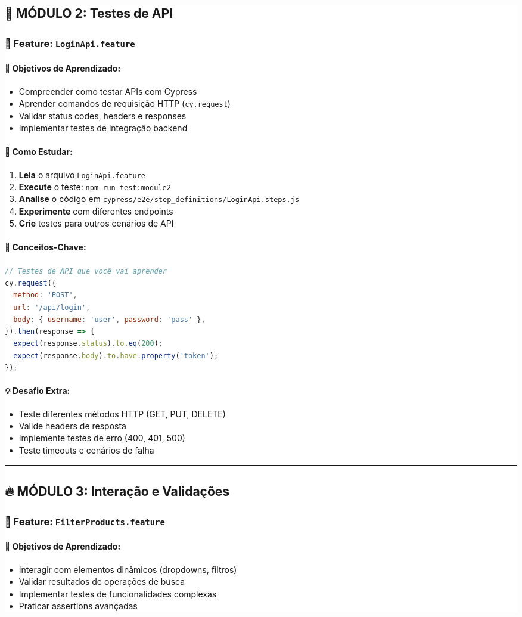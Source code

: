 
## 🚀 **MÓDULO 2: Testes de API**

### **📁 Feature: `LoginApi.feature`**

#### **🎯 Objetivos de Aprendizado:**

- Compreender como testar APIs com Cypress
- Aprender comandos de requisição HTTP (`cy.request`)
- Validar status codes, headers e responses
- Implementar testes de integração backend

#### **📖 Como Estudar:**

1. **Leia** o arquivo `LoginApi.feature`
2. **Execute** o teste: `npm run test:module2`
3. **Analise** o código em `cypress/e2e/step_definitions/LoginApi.steps.js`
4. **Experimente** com diferentes endpoints
5. **Crie** testes para outros cenários de API

#### **🔧 Conceitos-Chave:**

```javascript
// Testes de API que você vai aprender
cy.request({
  method: 'POST',
  url: '/api/login',
  body: { username: 'user', password: 'pass' },
}).then(response => {
  expect(response.status).to.eq(200);
  expect(response.body).to.have.property('token');
});
```

#### **💡 Desafio Extra:**

- Teste diferentes métodos HTTP (GET, PUT, DELETE)
- Valide headers de resposta
- Implemente testes de erro (400, 401, 500)
- Teste timeouts e cenários de falha

---

## 🔥 **MÓDULO 3: Interação e Validações**

### **📁 Feature: `FilterProducts.feature`**

#### **🎯 Objetivos de Aprendizado:**

- Interagir com elementos dinâmicos (dropdowns, filtros)
- Validar resultados de operações de busca
- Implementar testes de funcionalidades complexas
- Praticar assertions avançadas
